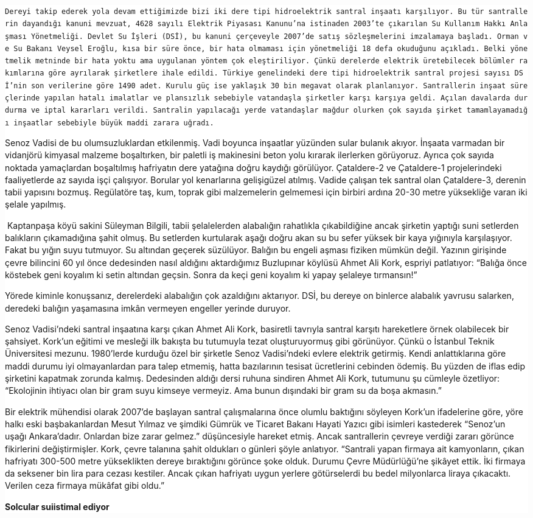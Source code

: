     Dereyi takip ederek yola devam ettiğimizde bizi iki dere tipi hidroelektrik santral inşaatı karşılıyor. Bu tür santrallerin dayandığı kanuni mevzuat, 4628 sayılı Elektrik Piyasası Kanunu’na istinaden 2003’te çıkarılan Su Kullanım Hakkı Anlaşması Yönetmeliği. Devlet Su İşleri (DSİ), bu kanuni çerçeveyle 2007’de satış sözleşmelerini imzalamaya başladı. Orman ve Su Bakanı Veysel Eroğlu, kısa bir süre önce, bir hata olmaması için yönetmeliği 18 defa okuduğunu açıkladı. Belki yönetmelik metninde bir hata yoktu ama uygulanan yöntem çok eleştiriliyor. Çünkü derelerde elektrik üretebilecek bölümler rakımlarına göre ayrılarak şirketlere ihale edildi. Türkiye genelindeki dere tipi hidroelektrik santral projesi sayısı DSİ’nin son verilerine göre 1490 adet. Kurulu güç ise yaklaşık 30 bin megavat olarak planlanıyor. Santrallerin inşaat süreçlerinde yapılan hatalı imalatlar ve plansızlık sebebiyle vatandaşla şirketler karşı karşıya geldi. Açılan davalarda durdurma ve iptal kararları verildi. Santralin yapılacağı yerde vatandaşlar mağdur olurken çok sayıda şirket tamamlayamadığı inşaatlar sebebiyle büyük maddi zarara uğradı.
   </p>
   <p>
    Senoz Vadisi de bu olumsuzluklardan etkilenmiş. Vadi boyunca inşaatlar yüzünden sular bulanık akıyor. İnşaata varmadan bir vidanjörü kimyasal malzeme boşaltırken, bir paletli iş makinesini beton yolu kırarak ilerlerken görüyoruz. Ayrıca çok sayıda noktada yamaçlardan boşaltılmış hafriyatın dere yatağına doğru kaydığı görülüyor. Çataldere-2 ve Çataldere-1 projelerindeki faaliyetlerde az sayıda işçi çalışıyor. Borular yol kenarlarına gelişigüzel atılmış. Vadide çalışan tek santral olan Çataldere-3, derenin tabii yapısını bozmuş. Regülatöre taş, kum, toprak gibi malzemelerin gelmemesi için birbiri ardına 20-30 metre yüksekliğe varan iki şelale yapılmış.
   </p>
   <p>
    <img alt="" height="450" src="http://web.archive.org/web/20130107071429im_/http://medya.aksiyon.com.tr/aksiyon/2012/11/05/kapak-gurhan-hes--(4).jpg"/>
    Kaptanpaşa köyü sakini Süleyman Bilgili, tabii şelalelerden alabalığın rahatlıkla çıkabildiğine ancak şirketin yaptığı suni setlerden balıkların çıkamadığına şahit olmuş. Bu setlerden kurtularak aşağı doğru akan su bu sefer yüksek bir kaya yığınıyla karşılaşıyor. Fakat bu yığın suyu tutmuyor. Su altından geçerek süzülüyor. Balığın bu engeli aşması fiziken mümkün değil. Yazının girişinde çevre bilincini 60 yıl önce dedesinden nasıl aldığını aktardığımız Buzlupınar köylüsü Ahmet Ali Kork, espriyi patlatıyor: “Balığa önce köstebek geni koyalım ki setin altından geçsin. Sonra da keçi geni koyalım ki yapay şelaleye tırmansın!”
   </p>
   <p>
    Yörede kiminle konuşsanız, derelerdeki alabalığın çok azaldığını aktarıyor. DSİ, bu dereye on binlerce alabalık yavrusu salarken, deredeki balığın yaşamasına imkân vermeyen engeller yerinde duruyor.
   </p>
   <p>
    Senoz Vadisi’ndeki santral inşaatına karşı çıkan Ahmet Ali Kork, basiretli tavrıyla santral karşıtı hareketlere örnek olabilecek bir şahsiyet. Kork’un eğitimi ve mesleği ilk bakışta bu tutumuyla tezat oluşturuyormuş gibi görünüyor. Çünkü o İstanbul Teknik Üniversitesi mezunu. 1980’lerde kurduğu özel bir şirketle Senoz Vadisi’ndeki evlere elektrik getirmiş. Kendi anlattıklarına göre maddi durumu iyi olmayanlardan para talep etmemiş, hatta bazılarının tesisat ücretlerini cebinden ödemiş. Bu yüzden de iflas edip şirketini kapatmak zorunda kalmış. Dedesinden aldığı dersi ruhuna sindiren Ahmet Ali Kork, tutumunu şu cümleyle özetliyor: “Ekolojinin ihtiyacı olan bir gram suyu kimseye vermeyiz. Ama bunun dışındaki bir gram su da boşa akmasın.”
   </p>
   <p>
    Bir elektrik mühendisi olarak 2007’de başlayan santral çalışmalarına önce olumlu baktığını söyleyen Kork’un ifadelerine göre, yöre halkı eski başbakanlardan Mesut Yılmaz ve şimdiki Gümrük ve Ticaret Bakanı Hayati Yazıcı gibi isimleri kastederek “Senoz’un uşağı Ankara’dadır. Onlardan bize zarar gelmez.” düşüncesiyle hareket etmiş. Ancak santrallerin çevreye verdiği zararı görünce fikirlerini değiştirmişler. Kork, çevre talanına şahit oldukları o günleri şöyle anlatıyor. “Santrali yapan firmaya ait kamyonların, çıkan hafriyatı 300-500 metre yükseklikten dereye bıraktığını görünce şoke olduk. Durumu Çevre Müdürlüğü’ne şikâyet ettik. İki firmaya da seksener bin lira para cezası kestiler. Ancak çıkan hafriyatı uygun yerlere götürselerdi bu bedel milyonlarca liraya çıkacaktı. Verilen ceza firmaya mükâfat gibi oldu.”
   </p>
   <p>
    <strong>
     Solcular suiistimal ediyor
    </strong>
   </p>
   <p>